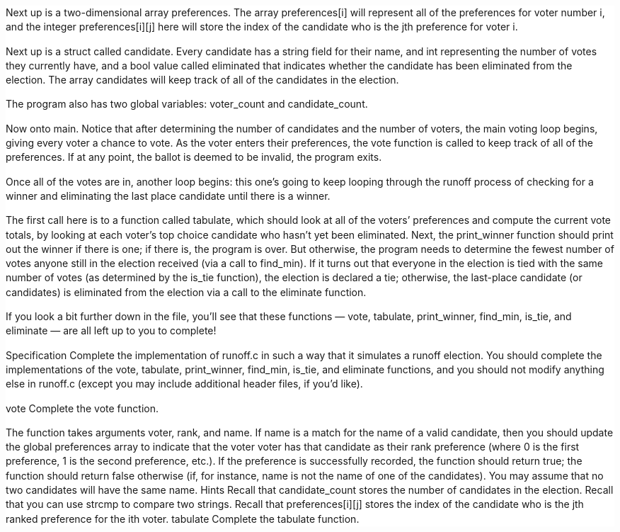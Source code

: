 Next up is a two-dimensional array preferences. The array preferences[i] will represent all of the preferences for voter number i, and the integer preferences[i][j] here will store the index of the candidate who is the jth preference for voter i.

Next up is a struct called candidate. Every candidate has a string field for their name, and int representing the number of votes they currently have, and a bool value called eliminated that indicates whether the candidate has been eliminated from the election. The array candidates will keep track of all of the candidates in the election.

The program also has two global variables: voter_count and candidate_count.

Now onto main. Notice that after determining the number of candidates and the number of voters, the main voting loop begins, giving every voter a chance to vote. As the voter enters their preferences, the vote function is called to keep track of all of the preferences. If at any point, the ballot is deemed to be invalid, the program exits.

Once all of the votes are in, another loop begins: this one’s going to keep looping through the runoff process of checking for a winner and eliminating the last place candidate until there is a winner.

The first call here is to a function called tabulate, which should look at all of the voters’ preferences and compute the current vote totals, by looking at each voter’s top choice candidate who hasn’t yet been eliminated. Next, the print_winner function should print out the winner if there is one; if there is, the program is over. But otherwise, the program needs to determine the fewest number of votes anyone still in the election received (via a call to find_min). If it turns out that everyone in the election is tied with the same number of votes (as determined by the is_tie function), the election is declared a tie; otherwise, the last-place candidate (or candidates) is eliminated from the election via a call to the eliminate function.

If you look a bit further down in the file, you’ll see that these functions — vote, tabulate, print_winner, find_min, is_tie, and eliminate — are all left up to you to complete!

Specification
Complete the implementation of runoff.c in such a way that it simulates a runoff election. You should complete the implementations of the vote, tabulate, print_winner, find_min, is_tie, and eliminate functions, and you should not modify anything else in runoff.c (except you may include additional header files, if you’d like).

vote
Complete the vote function.

The function takes arguments voter, rank, and name. If name is a match for the name of a valid candidate, then you should update the global preferences array to indicate that the voter voter has that candidate as their rank preference (where 0 is the first preference, 1 is the second preference, etc.).
If the preference is successfully recorded, the function should return true; the function should return false otherwise (if, for instance, name is not the name of one of the candidates).
You may assume that no two candidates will have the same name.
Hints
Recall that candidate_count stores the number of candidates in the election.
Recall that you can use strcmp to compare two strings.
Recall that preferences[i][j] stores the index of the candidate who is the jth ranked preference for the ith voter.
tabulate
Complete the tabulate function.
